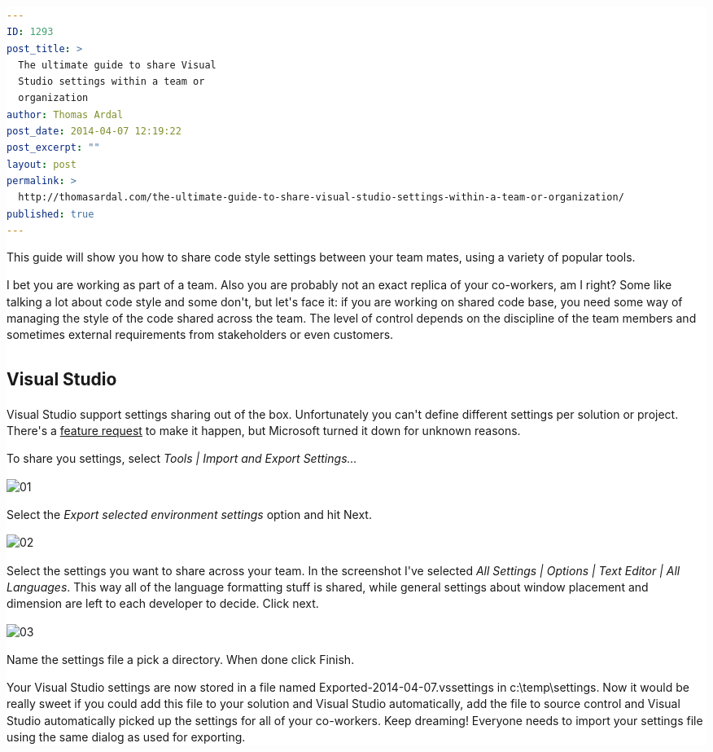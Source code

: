 ```yaml
---
ID: 1293
post_title: >
  The ultimate guide to share Visual
  Studio settings within a team or
  organization
author: Thomas Ardal
post_date: 2014-04-07 12:19:22
post_excerpt: ""
layout: post
permalink: >
  http://thomasardal.com/the-ultimate-guide-to-share-visual-studio-settings-within-a-team-or-organization/
published: true
---
```

This guide will show you how to share code style settings between your team mates, using a variety of popular tools.

I bet you are working as part of a team. Also you are probably not an exact replica of your co-workers, am I right? Some like talking a lot about code style and some don't, but let's face it: if you are working on shared code base, you need some way of managing the style of the code shared across the team. The level of control depends on the discipline of the team members and sometimes external requirements from stakeholders or even customers.

<h2>Visual Studio</h2>

Visual Studio support settings sharing out of the box. Unfortunately you can't define different settings per solution or project. There's a <a href="https://connect.microsoft.com/VisualStudio/feedback/details/272773/visual-studio-user-settings-per-project" target="_blank">feature request</a> to make it happen, but Microsoft turned it down for unknown reasons.

To share you settings, select <em>Tools | Import and Export Settings...</em>

<img src="http://thomasardal.com/wp-content/uploads/2014/04/01.png" alt="01" width="627" height="561" class="aligncenter size-full wp-image-1294" />

Select the <em>Export selected environment settings</em> option and hit Next.

<img src="http://thomasardal.com/wp-content/uploads/2014/04/02.png" alt="02" width="627" height="561" class="aligncenter size-full wp-image-1296" />

Select the settings you want to share across your team. In the screenshot I've selected<em> All Settings | Options | Text Editor | All Languages</em>. This way all of the language formatting stuff is shared, while general settings about window placement and dimension are left to each developer to decide. Click next.

<img src="http://thomasardal.com/wp-content/uploads/2014/04/03.png" alt="03" width="627" height="561" class="aligncenter size-full wp-image-1297" />

Name the settings file a pick a directory. When done click Finish.

Your Visual Studio settings are now stored in a file named Exported-2014-04-07.vssettings in c:\temp\settings. Now it would be really sweet if you could add this file to your solution and Visual Studio automatically, add the file to source control and Visual Studio automatically picked up the settings for all of your co-workers. Keep dreaming! Everyone needs to import your settings file using the same dialog as used for exporting.
